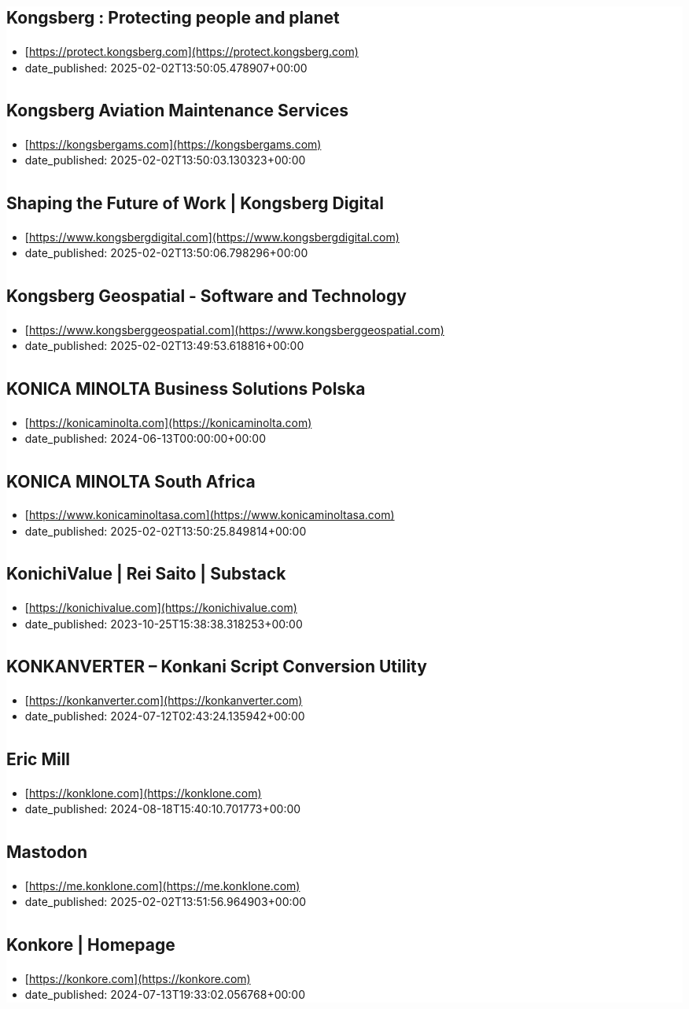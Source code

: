  ## Kongsberg : Protecting people and planet
 - [https://protect.kongsberg.com](https://protect.kongsberg.com)
 - date_published: 2025-02-02T13:50:05.478907+00:00

 ## Kongsberg Aviation Maintenance Services
 - [https://kongsbergams.com](https://kongsbergams.com)
 - date_published: 2025-02-02T13:50:03.130323+00:00

 ## Shaping the Future of Work | Kongsberg Digital
 - [https://www.kongsbergdigital.com](https://www.kongsbergdigital.com)
 - date_published: 2025-02-02T13:50:06.798296+00:00

 ## Kongsberg Geospatial - Software and Technology
 - [https://www.kongsberggeospatial.com](https://www.kongsberggeospatial.com)
 - date_published: 2025-02-02T13:49:53.618816+00:00

 ## KONICA MINOLTA Business Solutions Polska
 - [https://konicaminolta.com](https://konicaminolta.com)
 - date_published: 2024-06-13T00:00:00+00:00

 ## KONICA MINOLTA South Africa
 - [https://www.konicaminoltasa.com](https://www.konicaminoltasa.com)
 - date_published: 2025-02-02T13:50:25.849814+00:00

 ## KonichiValue | Rei Saito | Substack
 - [https://konichivalue.com](https://konichivalue.com)
 - date_published: 2023-10-25T15:38:38.318253+00:00

 ## KONKANVERTER – Konkani Script Conversion Utility
 - [https://konkanverter.com](https://konkanverter.com)
 - date_published: 2024-07-12T02:43:24.135942+00:00

 ## Eric Mill
 - [https://konklone.com](https://konklone.com)
 - date_published: 2024-08-18T15:40:10.701773+00:00

 ## Mastodon
 - [https://me.konklone.com](https://me.konklone.com)
 - date_published: 2025-02-02T13:51:56.964903+00:00

 ## Konkore | Homepage
 - [https://konkore.com](https://konkore.com)
 - date_published: 2024-07-13T19:33:02.056768+00:00
